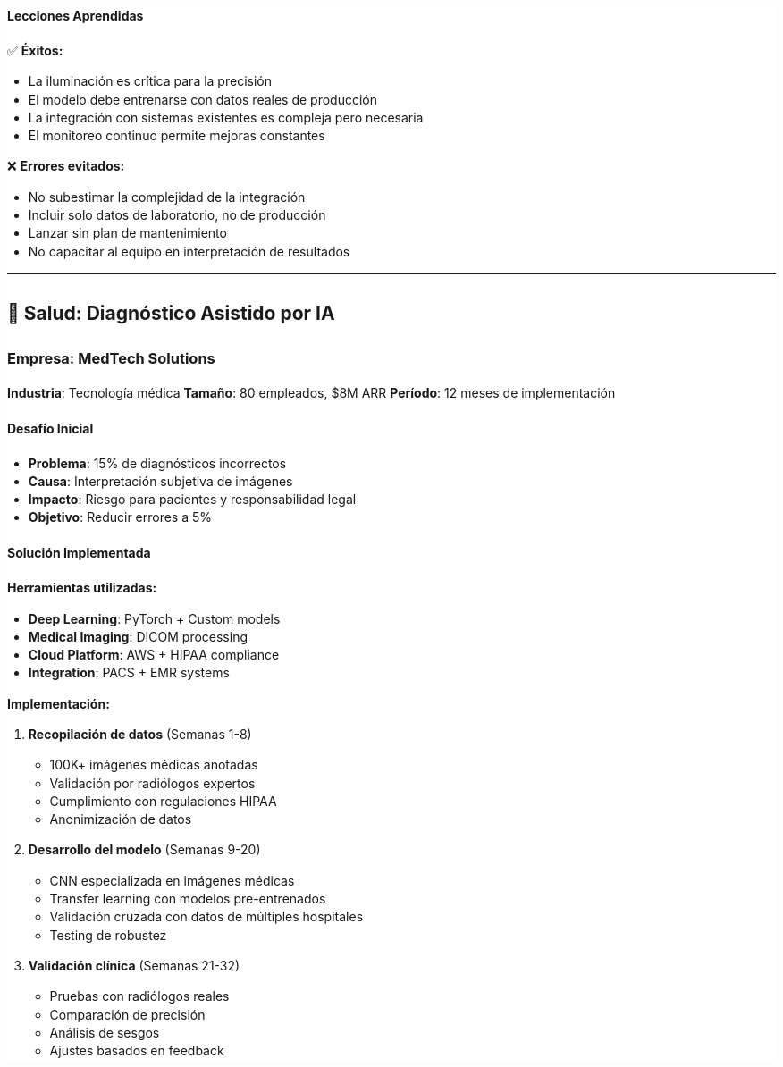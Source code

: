 #### **Lecciones Aprendidas**
✅ **Éxitos:**
- La iluminación es crítica para la precisión
- El modelo debe entrenarse con datos reales de producción
- La integración con sistemas existentes es compleja pero necesaria
- El monitoreo continuo permite mejoras constantes

❌ **Errores evitados:**
- No subestimar la complejidad de la integración
- Incluir solo datos de laboratorio, no de producción
- Lanzar sin plan de mantenimiento
- No capacitar al equipo en interpretación de resultados

---

## 🏥 Salud: Diagnóstico Asistido por IA

### **Empresa**: MedTech Solutions
**Industria**: Tecnología médica
**Tamaño**: 80 empleados, $8M ARR
**Período**: 12 meses de implementación

#### **Desafío Inicial**
- **Problema**: 15% de diagnósticos incorrectos
- **Causa**: Interpretación subjetiva de imágenes
- **Impacto**: Riesgo para pacientes y responsabilidad legal
- **Objetivo**: Reducir errores a 5%

#### **Solución Implementada**
**Herramientas utilizadas:**
- **Deep Learning**: PyTorch + Custom models
- **Medical Imaging**: DICOM processing
- **Cloud Platform**: AWS + HIPAA compliance
- **Integration**: PACS + EMR systems

**Implementación:**
1. **Recopilación de datos** (Semanas 1-8)
   - 100K+ imágenes médicas anotadas
   - Validación por radiólogos expertos
   - Cumplimiento con regulaciones HIPAA
   - Anonimización de datos

2. **Desarrollo del modelo** (Semanas 9-20)
   - CNN especializada en imágenes médicas
   - Transfer learning con modelos pre-entrenados
   - Validación cruzada con datos de múltiples hospitales
   - Testing de robustez

3. **Validación clínica** (Semanas 21-32)
   - Pruebas con radiólogos reales
   - Comparación de precisión
   - Análisis de sesgos
   - Ajustes basados en feedback
